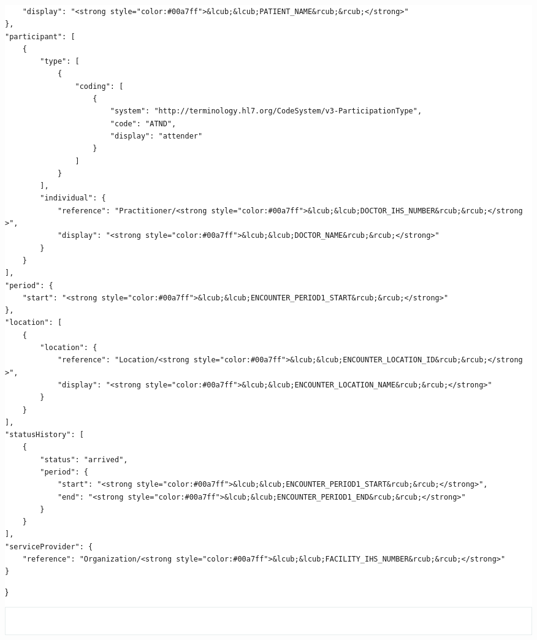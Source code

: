         "display": "<strong style="color:#00a7ff">&lcub;&lcub;PATIENT_NAME&rcub;&rcub;</strong>"
    },
    "participant": [
        {
            "type": [
                {
                    "coding": [
                        {
                            "system": "http://terminology.hl7.org/CodeSystem/v3-ParticipationType",
                            "code": "ATND",
                            "display": "attender"
                        }
                    ]
                }
            ],
            "individual": {
                "reference": "Practitioner/<strong style="color:#00a7ff">&lcub;&lcub;DOCTOR_IHS_NUMBER&rcub;&rcub;</strong>",
                "display": "<strong style="color:#00a7ff">&lcub;&lcub;DOCTOR_NAME&rcub;&rcub;</strong>"
            }
        }
    ],
    "period": {
        "start": "<strong style="color:#00a7ff">&lcub;&lcub;ENCOUNTER_PERIOD1_START&rcub;&rcub;</strong>"
    },
    "location": [
        {
            "location": {
                "reference": "Location/<strong style="color:#00a7ff">&lcub;&lcub;ENCOUNTER_LOCATION_ID&rcub;&rcub;</strong>",
                "display": "<strong style="color:#00a7ff">&lcub;&lcub;ENCOUNTER_LOCATION_NAME&rcub;&rcub;</strong>"
            }
        }
    ],
    "statusHistory": [
        {
            "status": "arrived",
            "period": {
                "start": "<strong style="color:#00a7ff">&lcub;&lcub;ENCOUNTER_PERIOD1_START&rcub;&rcub;</strong>",
                "end": "<strong style="color:#00a7ff">&lcub;&lcub;ENCOUNTER_PERIOD1_END&rcub;&rcub;</strong>"
            }
        }
    ],
    "serviceProvider": {
        "reference": "Organization/<strong style="color:#00a7ff">&lcub;&lcub;FACILITY_IHS_NUMBER&rcub;&rcub;</strong>"
    }
}
        </pre>
    </div>
    <div role="tabpanel" class="tab-pane" id="variabel-13" style="border: 1px solid #e8edee; padding: 15px 10px;">
<div>

